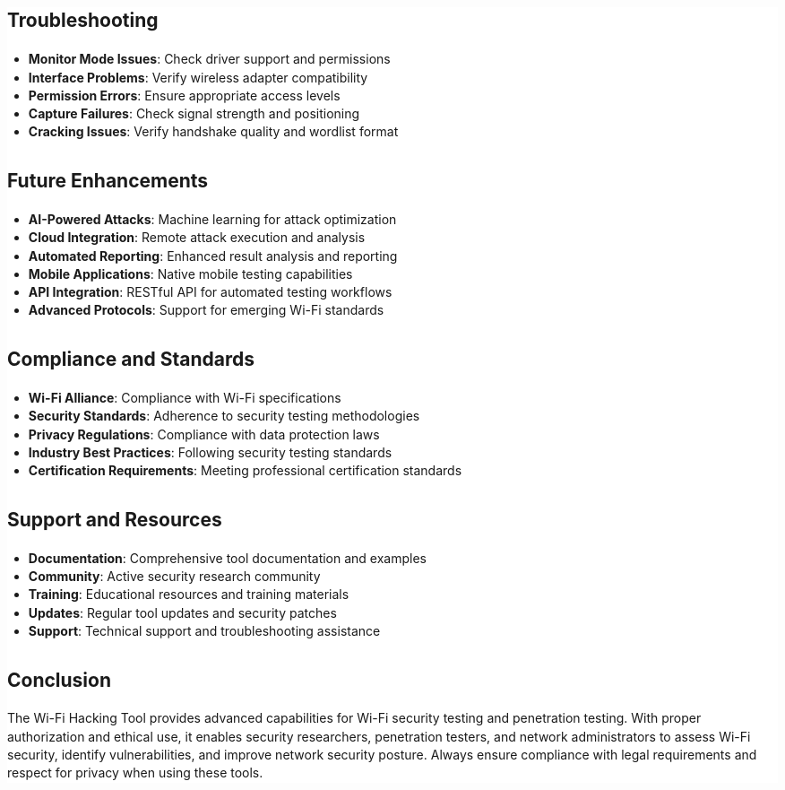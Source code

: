 ## Troubleshooting
- **Monitor Mode Issues**: Check driver support and permissions
- **Interface Problems**: Verify wireless adapter compatibility
- **Permission Errors**: Ensure appropriate access levels
- **Capture Failures**: Check signal strength and positioning
- **Cracking Issues**: Verify handshake quality and wordlist format

## Future Enhancements
- **AI-Powered Attacks**: Machine learning for attack optimization
- **Cloud Integration**: Remote attack execution and analysis
- **Automated Reporting**: Enhanced result analysis and reporting
- **Mobile Applications**: Native mobile testing capabilities
- **API Integration**: RESTful API for automated testing workflows
- **Advanced Protocols**: Support for emerging Wi-Fi standards

## Compliance and Standards
- **Wi-Fi Alliance**: Compliance with Wi-Fi specifications
- **Security Standards**: Adherence to security testing methodologies
- **Privacy Regulations**: Compliance with data protection laws
- **Industry Best Practices**: Following security testing standards
- **Certification Requirements**: Meeting professional certification standards

## Support and Resources
- **Documentation**: Comprehensive tool documentation and examples
- **Community**: Active security research community
- **Training**: Educational resources and training materials
- **Updates**: Regular tool updates and security patches
- **Support**: Technical support and troubleshooting assistance

## Conclusion
The Wi-Fi Hacking Tool provides advanced capabilities for Wi-Fi security testing and penetration testing. With proper authorization and ethical use, it enables security researchers, penetration testers, and network administrators to assess Wi-Fi security, identify vulnerabilities, and improve network security posture. Always ensure compliance with legal requirements and respect for privacy when using these tools.
